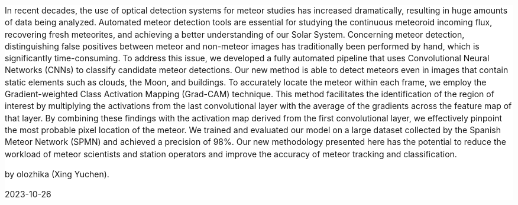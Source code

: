  In recent decades, the use of optical detection systems for meteor studies has increased dramatically, resulting in huge amounts of data being analyzed. Automated meteor detection tools are essential for studying the continuous meteoroid incoming flux, recovering fresh meteorites, and achieving a better understanding of our Solar System. Concerning meteor detection, distinguishing false positives between meteor and non-meteor images has traditionally been performed by hand, which is significantly time-consuming. To address this issue, we developed a fully automated pipeline that uses Convolutional Neural Networks (CNNs) to classify candidate meteor detections. Our new method is able to detect meteors even in images that contain static elements such as clouds, the Moon, and buildings. To accurately locate the meteor within each frame, we employ the Gradient-weighted Class Activation Mapping (Grad-CAM) technique. This method facilitates the identification of the region of interest by multiplying the activations from the last convolutional layer with the average of the gradients across the feature map of that layer. By combining these findings with the activation map derived from the first convolutional layer, we effectively pinpoint the most probable pixel location of the meteor. We trained and evaluated our model on a large dataset collected by the Spanish Meteor Network (SPMN) and achieved a precision of 98\%. Our new methodology presented here has the potential to reduce the workload of meteor scientists and station operators and improve the accuracy of meteor tracking and classification.


by olozhika (Xing Yuchen). 


2023-10-26
